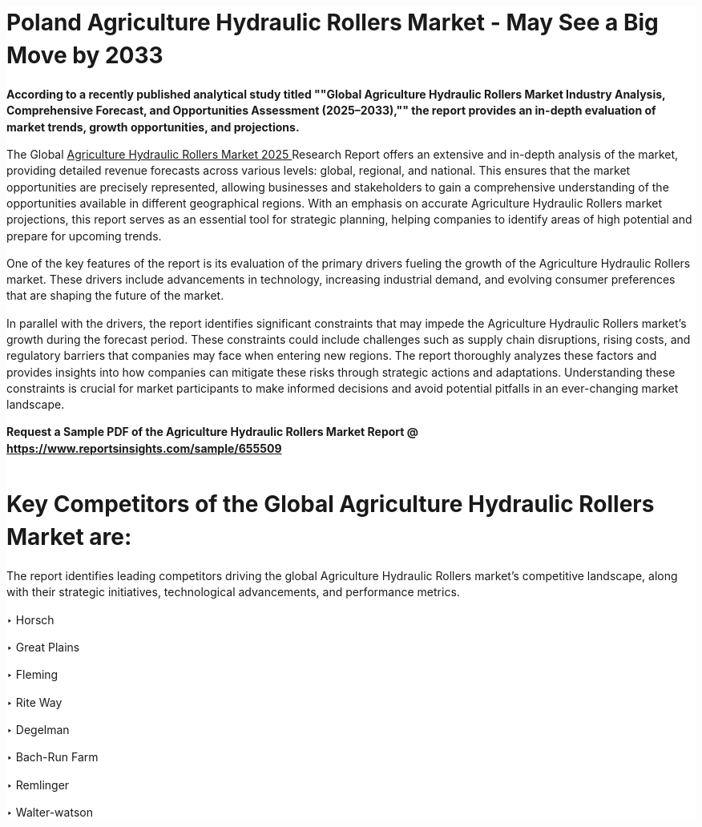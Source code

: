 # Poland Agriculture Hydraulic Rollers Market - May See a Big Move by 2033

<strong>According to a recently published analytical study titled ""Global Agriculture Hydraulic Rollers Market Industry Analysis, Comprehensive Forecast, and Opportunities Assessment (2025–2033),"" the report provides an in-depth evaluation of market trends, growth opportunities, and projections.</strong>

The Global <a href=https://www.reportsinsights.com/sample/655509>Agriculture Hydraulic Rollers Market 2025 </a> Research Report offers an extensive and in-depth analysis of the market, providing detailed revenue forecasts across various levels: global, regional, and national. This ensures that the market opportunities are precisely represented, allowing businesses and stakeholders to gain a comprehensive understanding of the opportunities available in different geographical regions. With an emphasis on accurate Agriculture Hydraulic Rollers market projections, this report serves as an essential tool for strategic planning, helping companies to identify areas of high potential and prepare for upcoming trends.

One of the key features of the report is its evaluation of the primary drivers fueling the growth of the Agriculture Hydraulic Rollers market. These drivers include advancements in technology, increasing industrial demand, and evolving consumer preferences that are shaping the future of the market. 

In parallel with the drivers, the report identifies significant constraints that may impede the Agriculture Hydraulic Rollers market’s growth during the forecast period. These constraints could include challenges such as supply chain disruptions, rising costs, and regulatory barriers that companies may face when entering new regions. The report thoroughly analyzes these factors and provides insights into how companies can mitigate these risks through strategic actions and adaptations. Understanding these constraints is crucial for market participants to make informed decisions and avoid potential pitfalls in an ever-changing market landscape.

<strong>Request a Sample PDF of the Agriculture Hydraulic Rollers Market Report </strong><strong>@<a href=https://www.reportsinsights.com/sample/655509> https://www.reportsinsights.com/sample/655509</a></strong></font>

# <strong>Key Competitors of the Global Agriculture Hydraulic Rollers Market are:</strong>

The report identifies leading competitors driving the global Agriculture Hydraulic Rollers market’s competitive landscape, along with their strategic initiatives, technological advancements, and performance metrics.

‣ Horsch

‣ Great Plains

‣ Fleming

‣ Rite Way

‣ Degelman

‣ Bach-Run Farm

‣ Remlinger

‣ Walter-watson
